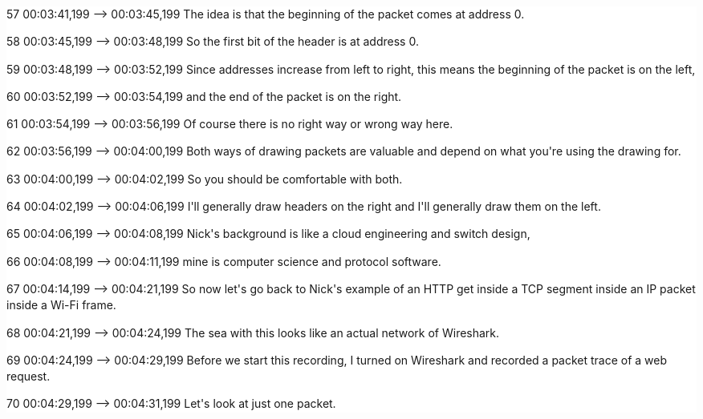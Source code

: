 57
00:03:41,199 --> 00:03:45,199
The idea is that the beginning of the packet comes at address 0.

58
00:03:45,199 --> 00:03:48,199
So the first bit of the header is at address 0.

59
00:03:48,199 --> 00:03:52,199
Since addresses increase from left to right, this means the beginning of the packet is on the left,

60
00:03:52,199 --> 00:03:54,199
and the end of the packet is on the right.

61
00:03:54,199 --> 00:03:56,199
Of course there is no right way or wrong way here.

62
00:03:56,199 --> 00:04:00,199
Both ways of drawing packets are valuable and depend on what you're using the drawing for.

63
00:04:00,199 --> 00:04:02,199
So you should be comfortable with both.

64
00:04:02,199 --> 00:04:06,199
I'll generally draw headers on the right and I'll generally draw them on the left.

65
00:04:06,199 --> 00:04:08,199
Nick's background is like a cloud engineering and switch design,

66
00:04:08,199 --> 00:04:11,199
mine is computer science and protocol software.

67
00:04:14,199 --> 00:04:21,199
So now let's go back to Nick's example of an HTTP get inside a TCP segment inside an IP packet inside a Wi-Fi frame.

68
00:04:21,199 --> 00:04:24,199
The sea with this looks like an actual network of Wireshark.

69
00:04:24,199 --> 00:04:29,199
Before we start this recording, I turned on Wireshark and recorded a packet trace of a web request.

70
00:04:29,199 --> 00:04:31,199
Let's look at just one packet.
